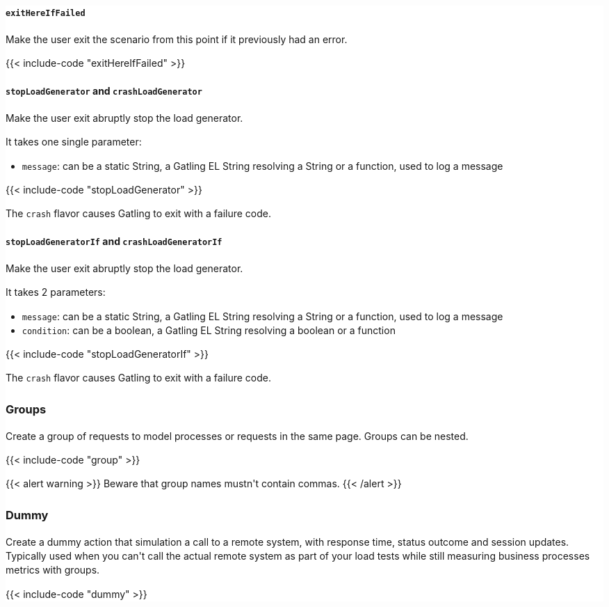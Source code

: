 #### `exitHereIfFailed`

Make the user exit the scenario from this point if it previously had an error.

{{< include-code "exitHereIfFailed" >}}

#### `stopLoadGenerator` and `crashLoadGenerator`

Make the user exit abruptly stop the load generator.

It takes one single parameter:
* `message`: can be a static String, a Gatling EL String resolving a String or a function, used to log a message

{{< include-code "stopLoadGenerator" >}}

The `crash` flavor causes Gatling to exit with a failure code.

#### `stopLoadGeneratorIf` and `crashLoadGeneratorIf`

Make the user exit abruptly stop the load generator.

It takes 2 parameters:
* `message`: can be a static String, a Gatling EL String resolving a String or a function, used to log a message
* `condition`: can be a boolean, a Gatling EL String resolving a boolean or a function

{{< include-code "stopLoadGeneratorIf" >}}

The `crash` flavor causes Gatling to exit with a failure code.

### Groups

Create a group of requests to model processes or requests in the same page.
Groups can be nested.

{{< include-code "group" >}}

{{< alert warning >}}
Beware that group names mustn't contain commas.
{{< /alert >}}

### Dummy

Create a dummy action that simulation a call to a remote system, with response time, status outcome and session updates.
Typically used when you can't call the actual remote system as part of your load tests while still measuring business processes metrics with groups.

{{< include-code "dummy" >}}
